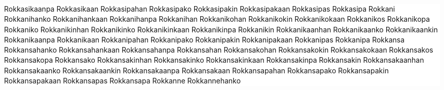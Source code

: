Rokkasikaanpa
Rokkasikaan
Rokkasipahan
Rokkasipako
Rokkasipakin
Rokkasipakaan
Rokkasipas
Rokkasipa
Rokkani
Rokkanihanko
Rokkanihankaan
Rokkanihanpa
Rokkanihan
Rokkanikohan
Rokkanikokin
Rokkanikokaan
Rokkanikos
Rokkanikopa
Rokkaniko
Rokkanikinhan
Rokkanikinko
Rokkanikinkaan
Rokkanikinpa
Rokkanikin
Rokkanikaanhan
Rokkanikaanko
Rokkanikaankin
Rokkanikaanpa
Rokkanikaan
Rokkanipahan
Rokkanipako
Rokkanipakin
Rokkanipakaan
Rokkanipas
Rokkanipa
Rokkansa
Rokkansahanko
Rokkansahankaan
Rokkansahanpa
Rokkansahan
Rokkansakohan
Rokkansakokin
Rokkansakokaan
Rokkansakos
Rokkansakopa
Rokkansako
Rokkansakinhan
Rokkansakinko
Rokkansakinkaan
Rokkansakinpa
Rokkansakin
Rokkansakaanhan
Rokkansakaanko
Rokkansakaankin
Rokkansakaanpa
Rokkansakaan
Rokkansapahan
Rokkansapako
Rokkansapakin
Rokkansapakaan
Rokkansapas
Rokkansapa
Rokkanne
Rokkannehanko
